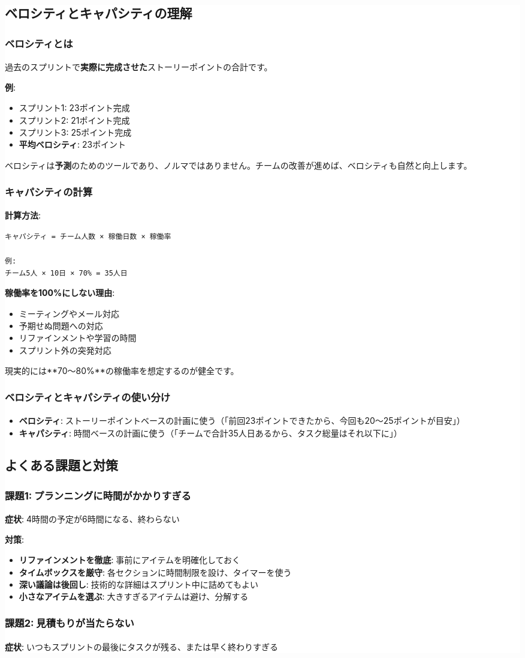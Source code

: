 ## ベロシティとキャパシティの理解

### ベロシティとは

過去のスプリントで**実際に完成させた**ストーリーポイントの合計です。

**例**:
- スプリント1: 23ポイント完成
- スプリント2: 21ポイント完成
- スプリント3: 25ポイント完成
- **平均ベロシティ**: 23ポイント

ベロシティは**予測**のためのツールであり、ノルマではありません。チームの改善が進めば、ベロシティも自然と向上します。

### キャパシティの計算

**計算方法**:
```
キャパシティ = チーム人数 × 稼働日数 × 稼働率

例:
チーム5人 × 10日 × 70% = 35人日
```

**稼働率を100%にしない理由**:
- ミーティングやメール対応
- 予期せぬ問題への対応
- リファインメントや学習の時間
- スプリント外の突発対応

現実的には**70〜80%**の稼働率を想定するのが健全です。

### ベロシティとキャパシティの使い分け

- **ベロシティ**: ストーリーポイントベースの計画に使う（「前回23ポイントできたから、今回も20〜25ポイントが目安」）
- **キャパシティ**: 時間ベースの計画に使う（「チームで合計35人日あるから、タスク総量はそれ以下に」）

## よくある課題と対策

### 課題1: プランニングに時間がかかりすぎる

**症状**: 4時間の予定が6時間になる、終わらない

**対策**:
- **リファインメントを徹底**: 事前にアイテムを明確化しておく
- **タイムボックスを厳守**: 各セクションに時間制限を設け、タイマーを使う
- **深い議論は後回し**: 技術的な詳細はスプリント中に詰めてもよい
- **小さなアイテムを選ぶ**: 大きすぎるアイテムは避け、分解する

### 課題2: 見積もりが当たらない

**症状**: いつもスプリントの最後にタスクが残る、または早く終わりすぎる

